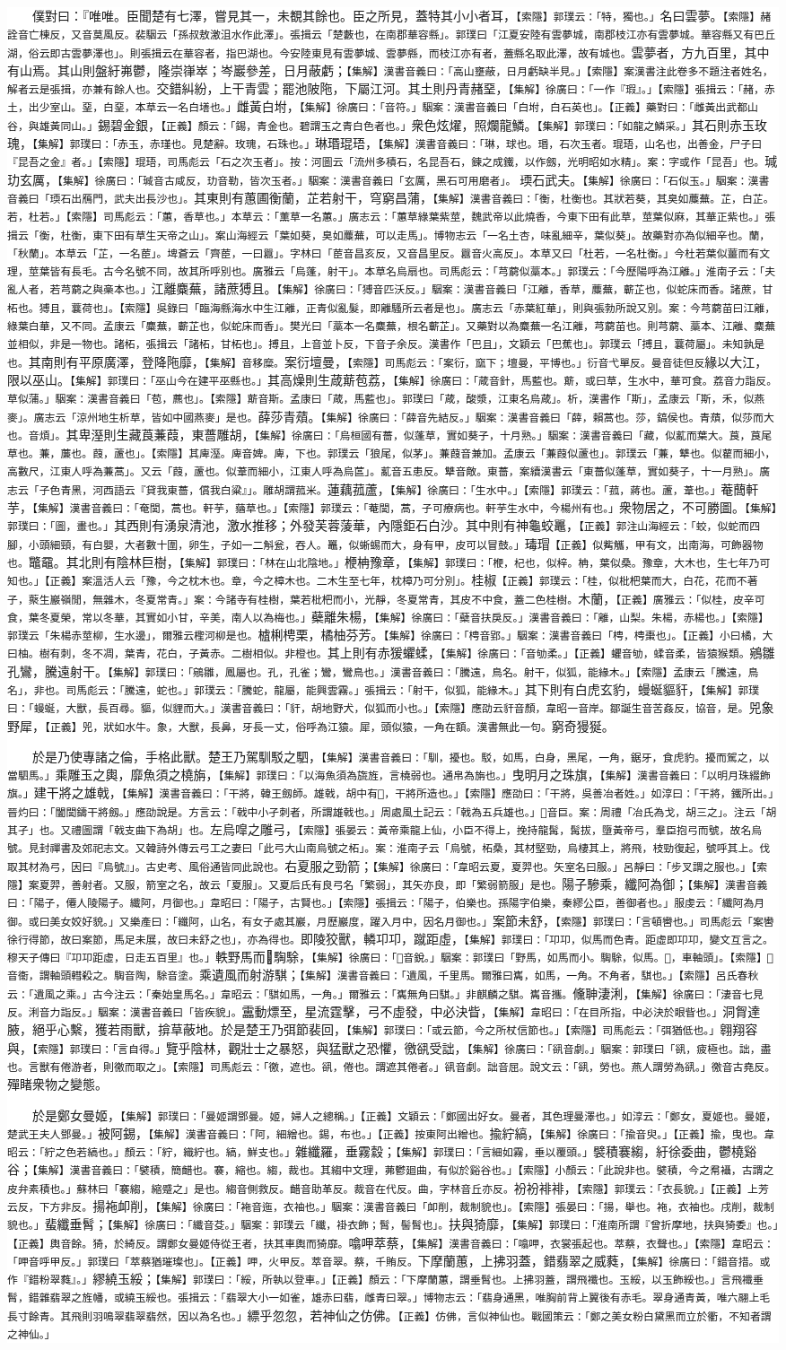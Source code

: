 　　僕對曰：『唯唯。臣聞楚有七澤，嘗見其一，未覩其餘也。臣之所見，蓋特其小小者耳，`【索隱】郭璞云：「特，獨也。」`名曰雲夢。`【索隱】赭詮音亡棟反，又音莫風反。裴駰云「孫叔敖激沮水作此澤」。張揖云「楚藪也，在南郡華容縣」。郭璞曰「江夏安陸有雲夢城，南郡枝江亦有雲夢城。華容縣又有巴丘湖，俗云即古雲夢澤也」。則張揖云在華容者，指巴湖也。今安陸東見有雲夢城、雲夢縣，而枝江亦有者，蓋縣名取此澤，故有城也。`雲夢者，方九百里，其中有山焉。其山則盤紆岪鬱，隆崇嵂崒；岑巖參差，日月蔽虧；`【集解】漢書音義曰：「高山壅蔽，日月虧缺半見。」【索隱】案漢書注此卷多不題注者姓名，解者云是張揖，亦兼有餘人也。`交錯糾紛，上干青雲；罷池陂陁，下屬江河。其土則丹青赭堊，`【集解】徐廣曰：「一作『瑕』。」【索隱】張揖云：「赭，赤土，出少室山。堊，白堊，本草云一名白墡也。」`雌黃白坿，`【集解】徐廣曰：「音符。」駰案：漢書音義曰「白坿，白石英也」。【正義】藥對曰：「雌黃出武都山谷，與雄黃同山。」`錫碧金銀，`【正義】顏云：「錫，青金也。碧謂玉之青白色者也。」`衆色炫燿，照爛龍鱗。`【集解】郭璞曰：「如龍之鱗采。」`其石則赤玉玫瑰，`【集解】郭璞曰：「赤玉，赤瑾也。見楚辭。玫瑰，石珠也。」`琳瑉琨珸，`【集解】漢書音義曰：「琳，球也。瑉，石次玉者。琨珸，山名也，出善金，尸子曰『昆吾之金』者。」【索隱】琨珸，司馬彪云「石之次玉者」。按：河圖云「流州多積石，名昆吾石，鍊之成鐵，以作劔，光明昭如水精」。案：字或作「昆吾」也。`瑊玏玄厲，`【集解】徐廣曰：「瑊音古咸反，玏音勒，皆次玉者。」駰案：漢書音義曰「玄厲，黑石可用磨者」。` 瑌石武夫。`【集解】徐廣曰：「石似玉。」駰案：漢書音義曰「瑌石出鴈門，武夫出長沙也」。`其東則有蕙圃衡蘭，芷若射干，穹窮昌蒲，`【集解】漢書音義曰：「衡，杜衡也。其狀若葵，其臭如蘪蕪。芷，白芷。若，杜若。」【索隱】司馬彪云：「蕙，香草也。」本草云：「薫草一名蕙。」廣志云：「蕙草綠葉紫莖，魏武帝以此燒香，今東下田有此草，莖葉似麻，其華正紫也。」張揖云「衡，杜衡，東下田有草生天帝之山」。案山海經云「葉如葵，臭如蘪蕪，可以走馬」。博物志云「一名土杏，味亂細辛，葉似葵」。故藥對亦為似細辛也。蘭，「秋蘭」。本草云「芷，一名茞」。埤蒼云「齊茞，一曰囂」。字林曰「茞音昌亥反，又音昌里反。囂音火高反」。本草又曰「杜若，一名杜衡。」今杜若葉似薑而有文理，莖葉皆有長毛。古今名號不同，故其所呼別也。廣雅云「烏蓬，射干」。本草名烏扇也。司馬彪云：「芎藭似藁本。」郭璞云：「今歷陽呼為江離。」淮南子云：「夫亂人者，若芎藭之與槀本也。」`江離麋蕪，諸蔗猼且。`【集解】徐廣曰：「猼音匹沃反。」駰案：漢書音義曰「江離，香草，蘪蕪，蘄芷也，似蛇床而香。諸蔗，甘柘也。猼且，蘘荷也」。【索隱】吳錄曰「臨海縣海水中生江離，正青似亂髮，即離騷所云者是也」。廣志云「赤葉紅華」，則與張勃所說又別。案：今芎藭苗曰江離，綠葉白華，又不同。孟康云「麋蕪，蘄芷也，似蛇床而香」。樊光曰「藁本一名麋蕪，根名蘄芷」。又藥對以為麋蕪一名江離，芎藭苗也。則芎藭、藁本、江離、麋蕪並相似，非是一物也。諸柘，張揖云「諸柘，甘柘也」。搏且，上音並卜反，下音子余反。漢書作「巴且」，文穎云「巴蕉也」。郭璞云「搏且，蘘荷屬」。未知孰是也。`其南則有平原廣澤，登降陁靡，`【集解】音移糜。`案衍壇曼，`【索隱】司馬彪云：「案衍，窳下；壇曼，平博也。」衍音弋單反。曼音徒但反`緣以大江，限以巫山。`【集解】郭璞曰：「巫山今在建平巫縣也。」`其高燥則生葴䔮苞荔，`【集解】徐廣曰：「葴音針，馬藍也。䔮，或曰草，生水中，華可食。荔音力詣反。草似蒲。」駰案：漢書音義曰「苞，藨也」。【索隱】䔮音斯。孟康曰「葴，馬藍也」。郭璞曰「葴，酸漿，江東名烏葴」。析，漢書作「斯」，孟康云「斯，禾，似燕麥」。廣志云「涼州地生析草，皆如中國燕麥」是也。`薛莎青薠。`【集解】徐廣曰：「薛音先結反。」駰案：漢書音義曰「薛，賴蒿也。莎，鎬侯也。青薠，似莎而大也。音煩」。`其卑溼則生藏莨蒹葭，東薔雕胡，`【集解】徐廣曰：「烏桓國有薔，似蓬草，實如葵子，十月熟。」駰案：漢書音義曰「藏，似薍而葉大。莨，莨尾草也。蒹，薕也。葭，蘆也」。【索隱】其庳溼。庳音婢。庳，下也。郭璞云「狼尾，似茅」。蒹葭音兼加。孟康云「蒹葭似蘆也」。郭璞云「蒹，犨也。似雚而細小，高數尺，江東人呼為蒹蒿」。又云「葭，蘆也。似葦而細小，江東人呼為烏蓲」。薍音五患反。犨音敵。東薔，案續漢書云「東薔似蓬草，實如葵子，十一月熟」。廣志云「子色青黑，河西語云『貸我東薔，償我白粱』」。雕胡謂菰米。`蓮藕菰蘆，`【集解】徐廣曰：「生水中。」【索隱】郭璞云：「菰，蔣也。蘆，葦也。」`菴䕡軒芋，`【集解】漢書音義曰：「奄閭，蒿也。軒芋，蕕草也。」【索隱】郭璞云：「菴閭，蒿，子可療病也。軒芋生水中，今楊州有也。」`衆物居之，不可勝圖。`【集解】郭璞曰：「圖，畫也。」`其西則有湧泉清池，激水推移；外發芙蓉蔆華，內隱鉅石白沙。其中則有神龜蛟鼉，`【正義】郭注山海經云：「蛟，似蛇而四腳，小頭細頸，有白嬰，大者數十圍，卵生，子如一二斛瓮，吞人。鼉，似蜥蜴而大，身有甲，皮可以冒鼓。」`瑇瑁`【正義】似觜觿，甲有文，出南海，可飾器物也。`鼈黿。其北則有陰林巨樹，`【集解】郭璞曰：「林在山北陰地。」`楩柟豫章，`【集解】郭璞曰：「楩，杞也，似梓。柟，葉似桑。豫章，大木也，生七年乃可知也。」【正義】案溫活人云「豫，今之枕木也。章，今之樟木也。二木生至七年，枕樟乃可分別」。`桂椒`【正義】郭璞云：「桂，似枇杷葉而大，白花，花而不著子，藂生巖嶺閒，無雜木，冬夏常青。」案：今諸寺有桂樹，葉若枇杷而小，光靜，冬夏常青，其皮不中食，蓋二色桂樹。`木蘭，`【正義】廣雅云：「似桂，皮辛可食，葉冬夏榮，常以冬華，其實如小甘，辛美，南人以為梅也。」`蘗離朱楊，`【集解】徐廣曰：「蘗音扶戾反。」漢書音義曰：「離，山梨。朱楊，赤楊也。」【索隱】郭璞云「朱楊赤莖柳，生水邊」，爾雅云檉河柳是也。`樝梸梬栗，橘柚芬芳。`【集解】徐廣曰：「梬音郢。」駰案：漢書音義曰「梬，梬棗也」。【正義】小曰橘，大曰柚。樹有刺，冬不凋，葉青，花白，子黃赤。二樹相似。非橙也。`其上則有赤猨蠷蝚，`【集解】徐廣曰：「音劬柔。」【正義】蠷音劬，蝚音柔，皆猿猴類。`鵷雛孔鸞，騰遠射干。`【集解】郭璞曰：「鵷雛，鳳屬也。孔，孔雀；鸞，鸞鳥也。」漢書音義曰：「騰遠，鳥名。射干，似狐，能緣木。」【索隱】孟康云「騰遠，鳥名」，非也。司馬彪云：「騰遠，蛇也。」郭璞云：「騰蛇，龍屬，能興雲霧。」張揖云：「射干，似狐，能緣木。」`其下則有白虎玄豹，蟃蜒貙豻，`【集解】郭璞曰：「蟃蜒，大獸，長百尋。貙，似貍而大。」漢書音義曰：「豻，胡地野犬，似狐而小也。」【索隱】應劭云豻音顏，韋昭一音岸。鄒誕生音苦姦反，協音，是。`兕象野犀，`【正義】兕，狀如水牛。象，大獸，長鼻，牙長一丈，俗呼為江猿。犀，頭似猿，一角在額。漢書無此一句。`窮奇獌狿。

　　於是乃使專諸之倫，手格此獸。楚王乃駕馴駁之駟，`【集解】漢書音義曰：「馴，擾也。駁，如馬，白身，黑尾，一角，鋸牙，食虎豹。擾而駕之，以當駟馬。」`乘雕玉之輿，靡魚須之橈旃，`【集解】郭璞曰：「以海魚須為旒旌，言橈弱也。通帛為旃也。」`曳明月之珠旗，`【集解】漢書音義曰：「以明月珠綴飾旗。」`建干將之雄戟，`【集解】漢書音義曰：「干將，韓王劔師。雄戟，胡中有𧣒，干將所造也。」【索隱】應劭曰：「干將，吳善冶者姓。」如淳曰：「干將，鐵所出。」晉灼曰：「闔閭鑄干將劔。」應劭說是。方言云：「戟中小孑刺者，所謂雄戟也。」周處風土記云：「戟為五兵雄也。」𧣒音巨。案：周禮「冶氏為戈，胡三之」。注云「胡其孑」也。又禮圖謂「戟支曲下為胡」也。`左烏噑之雕弓，`【索隱】張晏云：黃帝乘龍上仙，小臣不得上，挽持龍髯，髯拔，墮黃帝弓，羣臣抱弓而號，故名烏號。見封禪書及郊祀志文。又韓詩外傳云弓工之妻曰「此弓大山南烏號之柘」。案：淮南子云「烏號，柘桑，其材堅勁，烏棲其上，將飛，枝勁復起，號呼其上。伐取其材為弓，因曰『烏號』」。古史考、風俗通皆同此說也。`右夏服之勁箭；`【集解】徐廣曰：「韋昭云夏，夏羿也。矢室名曰服。」呂靜曰：「步叉謂之服也。」【索隱】案夏羿，善射者。又服，箭室之名，故云「夏服」。又夏后氏有良弓名「繁弱」，其矢亦良，即「繁弱箭服」是也。`陽子驂乘，纖阿為御；`【集解】漢書音義曰：「陽子，僊人陵陽子。纖阿，月御也。」韋昭曰：「陽子，古賢也。」【索隱】張揖云：「陽子，伯樂也。孫陽字伯樂，秦繆公臣，善御者也。」服虔云：「纖阿為月御。或曰美女姣好貌。」又樂產曰：「纖阿，山名，有女子處其巖，月歷巖度，躍入月中，因名月御也。」`案節未舒，`【索隱】郭璞曰：「言頓轡也。」司馬彪云「案轡徐行得節，故曰案節，馬足未展，故曰未舒之也」，亦為得也。`即陵狡獸，轔卭卭，蹴距虛，`【集解】郭璞曰：「卭卭，似馬而色青。距虛即卭卭，變文互言之。穆天子傳曰『卭卭距虛，日走五百里』也。」`軼野馬而𨎥騊駼，`【集解】徐廣曰：「𨎥音銳。」駰案：郭璞曰「野馬，如馬而小。騊駼，似馬。𨎥，車軸頭」。【索隱】𨎥音衞，謂軸頭轊殺之。騊音陶，駼音塗。`乘遺風而射游騏；`【集解】漢書音義曰：「遺風，千里馬。爾雅曰巂，如馬，一角。不角者，騏也。」【索隱】呂氏春秋云：「遺風之乘。」古今注云：「秦始皇馬名。」韋昭云：「騏如馬，一角。」爾雅云：「巂無角曰騏。」非麒麟之騏。巂音攜。`儵䎶淒浰，`【集解】徐廣曰：「淒音七見反。浰音力詣反。」駰案：漢書音義曰「皆疾貌」。`靁動熛至，星流霆擊，弓不虛發，中必決眥，`【集解】韋昭曰：「在目所指，中必決於眼眥也。」`洞胷達腋，絕乎心繫，獲若雨獸，揜草蔽地。於是楚王乃弭節裴回，`【集解】郭璞曰：「或云節，今之所杖信節也。」【索隱】司馬彪云：「弭猶低也。」`翱翔容與，`【索隱】郭璞曰：「言自得。」`覽乎陰林，觀壯士之暴怒，與猛獸之恐懼，徼谻受詘，`【集解】徐廣曰：「谻音劇。」駰案：郭璞曰「谻，疲極也。詘，盡也。言獸有倦游者，則徼而取之」。【索隱】司馬彪云：「徼，遮也。谻，倦也。謂遮其倦者。」谻音劇。詘音屈。說文云：「谻，勞也。燕人謂勞為谻。」徼音古堯反。`殫睹衆物之變態。

　　於是鄭女曼姬，`【集解】郭璞曰：「曼姬謂鄧曼。姬，婦人之總稱。」【正義】文穎云：「鄭國出好女。曼者，其色理曼澤也。」如淳云：「鄭女，夏姬也。曼姬，楚武王夫人鄧曼。」`被阿錫，`【集解】漢書音義曰：「阿，細繒也。錫，布也。」【正義】按東阿出繒也。`揄紵縞，`【集解】徐廣曰：「揄音臾。」【正義】揄，曳也。韋昭云：「紵之色若縞也。」顏云：「紵，織紵也。縞，鮮支也。」`雜纖羅，垂霧縠；`【集解】郭璞曰：「言細如霧，垂以覆頭。」`襞積褰縐，紆徐委曲，鬱橈谿谷；`【集解】漢書音義曰：「襞積，簡齰也。褰，縮也。縐，裁也。其縐中文理，茀鬱廻曲，有似於谿谷也。」【索隱】小顏云：「此說非也。襞積，今之帬襵，古謂之皮弁素積也。」蘇林曰「褰縐，縮蹙之」是也。縐音側救反。齰音助革反。裁音在代反。曲，字林音丘亦反。`衯衯裶裶，`【索隱】郭璞云：「衣長貌。」【正義】上芳云反，下方非反。`揚袘卹削，`【集解】徐廣曰：「袘音迤，衣袖也。」駰案：漢書音義曰「卹削，裁制貌也」。【索隱】張晏曰：「揚，舉也。袘，衣袖也。戌削，裁制貌也。」`蜚纖垂髾；`【集解】徐廣曰：「纖音芟。」駰案：郭璞云「纖，褂衣飾；髾，髻髾也」。`扶與猗靡，`【集解】郭璞曰：「淮南所謂『曾折摩地，扶與猗委』也。」【正義】輿音餘。猗，於綺反。謂鄭女曼姬侍從王者，扶其車輿而猗靡。`噏呷萃蔡，`【集解】漢書音義曰：「噏呷，衣裳張起也。萃蔡，衣聲也。」【索隱】韋昭云：「呷音呼甲反。」郭璞曰「萃蔡猶璀璨也」。【正義】呷，火甲反。萃音翠。蔡，千賄反。`下摩蘭蕙，上拂羽蓋，錯翡翠之威蕤，`【集解】徐廣曰：「錯音措。或作『錯粉翠蕤』。」`繆繞玉綏；`【集解】郭璞曰：「綏，所執以登車。」【正義】顏云：「下摩蘭蕙，謂垂髾也。上拂羽蓋，謂飛襳也。玉綏，以玉飾綏也。」言飛襳垂髾，錯雜翡翠之旌幡，或繞玉綏也。張揖云：「翡翠大小一如雀，雄赤曰翡，雌青曰翠。」博物志云：「翡身通黑，唯胸前背上翼後有赤毛。翠身通青黃，唯六翮上毛長寸餘青。其飛則羽鳴翠翡翠翡然，因以為名也。」`縹乎忽忽，若神仙之仿佛。`【正義】仿佛，言似神仙也。戰國策云：「鄭之美女粉白黛黑而立於衢，不知者謂之神仙。」`
